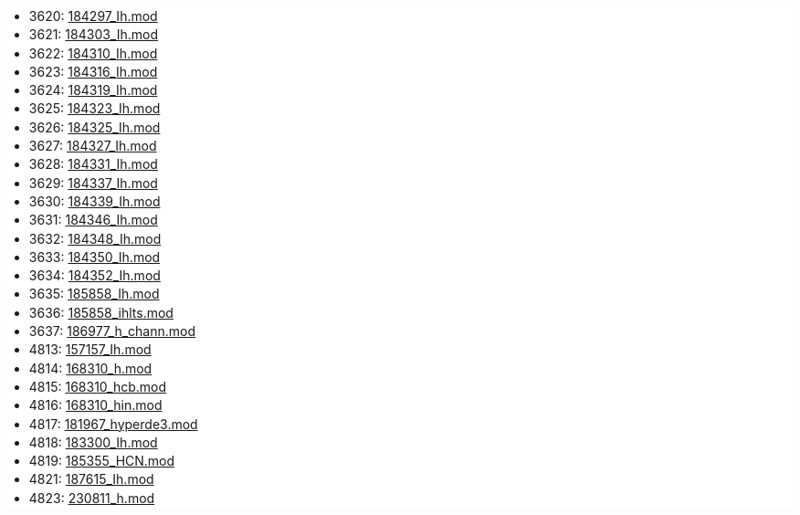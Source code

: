 * 3620: [184297_Ih.mod](https://github.com/icgenealogy/icg-channels-ih/blob/master/184297_Ih.mod)
* 3621: [184303_Ih.mod](https://github.com/icgenealogy/icg-channels-ih/blob/master/184303_Ih.mod)
* 3622: [184310_Ih.mod](https://github.com/icgenealogy/icg-channels-ih/blob/master/184310_Ih.mod)
* 3623: [184316_Ih.mod](https://github.com/icgenealogy/icg-channels-ih/blob/master/184316_Ih.mod)
* 3624: [184319_Ih.mod](https://github.com/icgenealogy/icg-channels-ih/blob/master/184319_Ih.mod)
* 3625: [184323_Ih.mod](https://github.com/icgenealogy/icg-channels-ih/blob/master/184323_Ih.mod)
* 3626: [184325_Ih.mod](https://github.com/icgenealogy/icg-channels-ih/blob/master/184325_Ih.mod)
* 3627: [184327_Ih.mod](https://github.com/icgenealogy/icg-channels-ih/blob/master/184327_Ih.mod)
* 3628: [184331_Ih.mod](https://github.com/icgenealogy/icg-channels-ih/blob/master/184331_Ih.mod)
* 3629: [184337_Ih.mod](https://github.com/icgenealogy/icg-channels-ih/blob/master/184337_Ih.mod)
* 3630: [184339_Ih.mod](https://github.com/icgenealogy/icg-channels-ih/blob/master/184339_Ih.mod)
* 3631: [184346_Ih.mod](https://github.com/icgenealogy/icg-channels-ih/blob/master/184346_Ih.mod)
* 3632: [184348_Ih.mod](https://github.com/icgenealogy/icg-channels-ih/blob/master/184348_Ih.mod)
* 3633: [184350_Ih.mod](https://github.com/icgenealogy/icg-channels-ih/blob/master/184350_Ih.mod)
* 3634: [184352_Ih.mod](https://github.com/icgenealogy/icg-channels-ih/blob/master/184352_Ih.mod)
* 3635: [185858_Ih.mod](https://github.com/icgenealogy/icg-channels-ih/blob/master/185858_Ih.mod)
* 3636: [185858_ihlts.mod](https://github.com/icgenealogy/icg-channels-ih/blob/master/185858_ihlts.mod)
* 3637: [186977_h_chann.mod](https://github.com/icgenealogy/icg-channels-ih/blob/master/186977_h_chann.mod)
* 4813: [157157_Ih.mod](https://github.com/icgenealogy/icg-channels-ih/blob/master/157157_Ih.mod)
* 4814: [168310_h.mod](https://github.com/icgenealogy/icg-channels-ih/blob/master/168310_h.mod)
* 4815: [168310_hcb.mod](https://github.com/icgenealogy/icg-channels-ih/blob/master/168310_hcb.mod)
* 4816: [168310_hin.mod](https://github.com/icgenealogy/icg-channels-ih/blob/master/168310_hin.mod)
* 4817: [181967_hyperde3.mod](https://github.com/icgenealogy/icg-channels-ih/blob/master/181967_hyperde3.mod)
* 4818: [183300_Ih.mod](https://github.com/icgenealogy/icg-channels-ih/blob/master/183300_Ih.mod)
* 4819: [185355_HCN.mod](https://github.com/icgenealogy/icg-channels-ih/blob/master/185355_HCN.mod)
* 4821: [187615_Ih.mod](https://github.com/icgenealogy/icg-channels-ih/blob/master/187615_Ih.mod)
* 4823: [230811_h.mod](https://github.com/icgenealogy/icg-channels-ih/blob/master/230811_h.mod)
